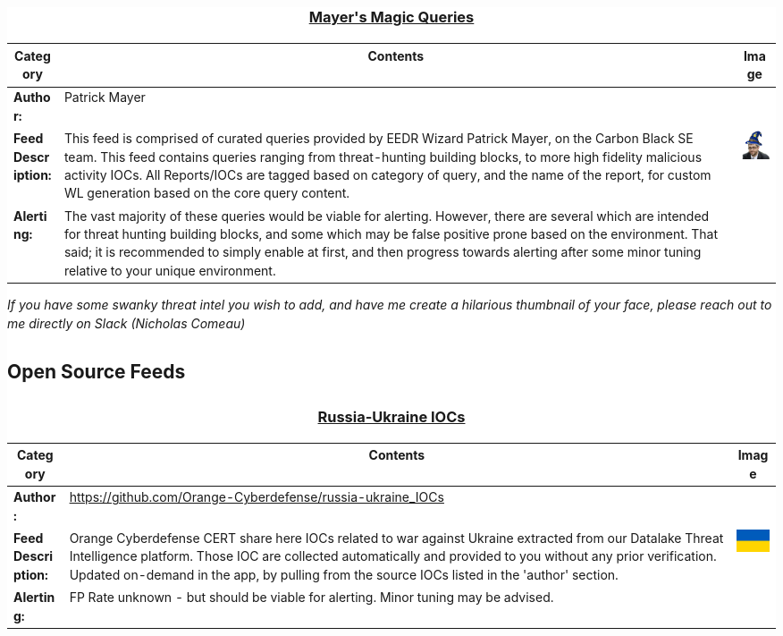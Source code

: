 <h3 align="center"><ins>Mayer's Magic Queries</ins></h3>

| Category     | Contents | Image |
| ---      | ---       | --- |
| **Author:** | Patrick Mayer | |
| **Feed Description:** | This feed is comprised of curated queries provided by EEDR Wizard Patrick Mayer, on the Carbon Black SE team. This feed contains queries ranging from threat-hunting building blocks, to more high fidelity malicious activity IOCs. All Reports/IOCs are tagged based on category of query, and the name of the report, for custom WL generation based on the core query content. | <img src="https://github.com/ncomeau/CB_Open_Source_Intel/blob/main/credit/patrick_mayer_wizard.png" width="82"> |
| **Alerting:** | The vast majority of these queries would be viable for alerting. However, there are several which are intended for threat hunting building blocks, and some which may be false positive prone based on the environment. That said; it is recommended to simply enable at first, and then progress towards alerting after some minor tuning relative to your unique environment. | |



_If you have some swanky threat intel you wish to add, and have me create a hilarious thumbnail of your face, please reach out to me directly on Slack (Nicholas Comeau)_

## Open Source Feeds

<h3 align="center"><ins>Russia-Ukraine IOCs</ins></h3>

| Category     | Contents | Image |
| ---      | ---       | --- |
| **Author:** | https://github.com/Orange-Cyberdefense/russia-ukraine_IOCs | |
| **Feed Description:** | Orange Cyberdefense CERT share here IOCs related to war against Ukraine extracted from our Datalake Threat Intelligence platform. Those IOC are collected automatically and provided to you without any prior verification. Updated on-demand in the app, by pulling from the source IOCs listed in the 'author' section.| <img src="https://github.com/ncomeau/CB_Open_Source_Intel/blob/main/logos/ukraine.png" width="82"> |
| **Alerting:** | FP Rate unknown - but should be viable for alerting. Minor tuning may be advised. | |
